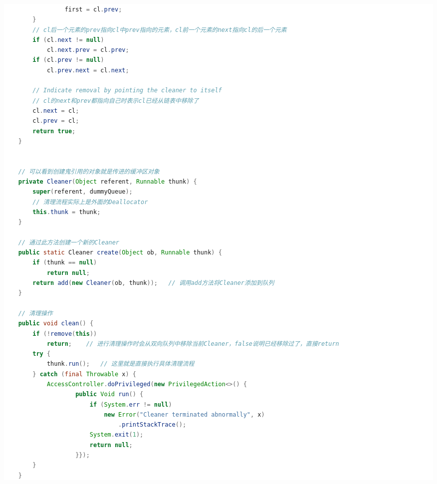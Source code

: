 ```java
                 first = cl.prev;
        }
        // cl后一个元素的prev指向cl中prev指向的元素，cl前一个元素的next指向cl的后一个元素
        if (cl.next != null)
            cl.next.prev = cl.prev;
        if (cl.prev != null)
            cl.prev.next = cl.next;

        // Indicate removal by pointing the cleaner to itself
        // cl的next和prev都指向自己时表示cl已经从链表中移除了
        cl.next = cl;
        cl.prev = cl;
        return true;
    }
    

  	// 可以看到创建鬼引用的对象就是传进的缓冲区对象
    private Cleaner(Object referent, Runnable thunk) {
        super(referent, dummyQueue);
      	// 清理流程实际上是外面的Deallocator
        this.thunk = thunk;
    }

   	// 通过此方法创建一个新的Cleaner
    public static Cleaner create(Object ob, Runnable thunk) {
        if (thunk == null)
            return null;
        return add(new Cleaner(ob, thunk));   // 调用add方法将Cleaner添加到队列
    }
  
  	// 清理操作
  	public void clean() {
        if (!remove(this))
            return;    // 进行清理操作时会从双向队列中移除当前Cleaner，false说明已经移除过了，直接return
        try {
            thunk.run();   // 这里就是直接执行具体清理流程
        } catch (final Throwable x) {
            AccessController.doPrivileged(new PrivilegedAction<>() {
                    public Void run() {
                        if (System.err != null)
                            new Error("Cleaner terminated abnormally", x)
                                .printStackTrace();
                        System.exit(1);
                        return null;
                    }});
        }
    }


```
